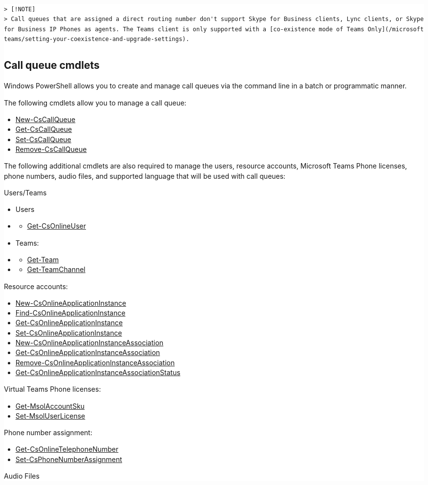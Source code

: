     > [!NOTE]
    > Call queues that are assigned a direct routing number don't support Skype for Business clients, Lync clients, or Skype for Business IP Phones as agents. The Teams client is only supported with a [co-existence mode of Teams Only](/microsoftteams/setting-your-coexistence-and-upgrade-settings).

## Call queue cmdlets

Windows PowerShell allows you to create and manage call queues via the command line in a batch or programmatic manner.

The following cmdlets allow you to manage a call queue:

- [New-CsCallQueue](/powershell/module/skype/New-CsCallQueue)
- [Get-CsCallQueue](/powershell/module/skype/Get-CsCallQueue)
- [Set-CsCallQueue](/powershell/module/skype/Set-CsCallQueue)
- [Remove-CsCallQueue](/powershell/module/skype/Remove-CsCallQueue)

The following additional cmdlets are also required to manage the users, resource accounts, Microsoft Teams Phone licenses, phone numbers, audio files, and supported language that will be used with call queues:

Users/Teams

- Users
- - [Get-CsOnlineUser](/powershell/module/skype/Get-CsOnlineUser)

- Teams: 
- - [Get-Team](/powershell/module/teams/Get-Team)
- - [Get-TeamChannel](/powershell/module/teams/Get-TeamChannel)

Resource accounts:

- [New-CsOnlineApplicationInstance](/powershell/module/skype/New-CsOnlineApplicationInstance)
- [Find-CsOnlineApplicationInstance](/powershell/module/skype/Find-CsOnlineApplicationInstance)
- [Get-CsOnlineApplicationInstance](/powershell/module/skype/Get-CsOnlineApplicationInstance)
- [Set-CsOnlineApplicationInstance](/powershell/module/skype/Set-CsOnlineApplicationInstance)
- [New-CsOnlineApplicationInstanceAssociation](/powershell/module/skype/New-CsOnlineApplicationInstanceAssociation)
- [Get-CsOnlineApplicationInstanceAssociation](/powershell/module/skype/Get-CsOnlineApplicationInstanceAssociation)
- [Remove-CsOnlineApplicationInstanceAssociation](/powershell/module/skype/Remove-CsOnlineApplicationInstanceAssociation)
- [Get-CsOnlineApplicationInstanceAssociationStatus](/powershell/module/skype/Get-CsOnlineApplicationInstanceAssociationStatus)

Virtual Teams Phone licenses:

- [Get-MsolAccountSku](/powershell/module/msonline/get-msolaccountsku)
- [Set-MsolUserLicense](/powershell/module/msonline/set-msoluserlicense)

Phone number assignment:

- [Get-CsOnlineTelephoneNumber](/powershell/module/skype/Get-CsOnlineTelephoneNumber)
- [Set-CsPhoneNumberAssignment](/powershell/module/teams/Set-csphonenumberassignment)

Audio Files
